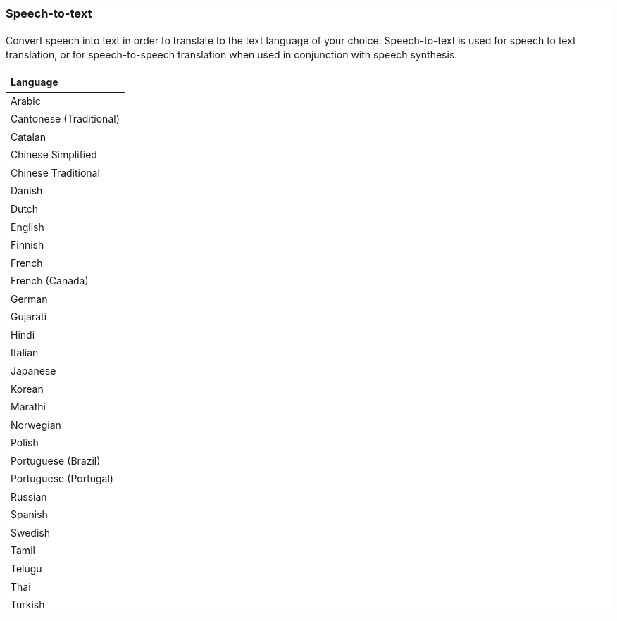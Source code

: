### Speech-to-text
Convert speech into text in order to translate to the text language of your choice. Speech-to-text is used for speech to text translation, or for speech-to-speech translation when used in conjunction with speech synthesis.

| Language    |
|:----------- |
|Arabic|
|Cantonese (Traditional)|
|Catalan|
|Chinese Simplified|
|Chinese Traditional|
|Danish|
|Dutch|
|English|
|Finnish|
|French|
|French (Canada)|
|German|
|Gujarati|
|Hindi|
|Italian|
|Japanese|
|Korean|
|Marathi|
|Norwegian|
|Polish|
|Portuguese (Brazil)|
|Portuguese (Portugal)|
|Russian|
|Spanish|
|Swedish|
|Tamil|
|Telugu|
|Thai|
|Turkish|
